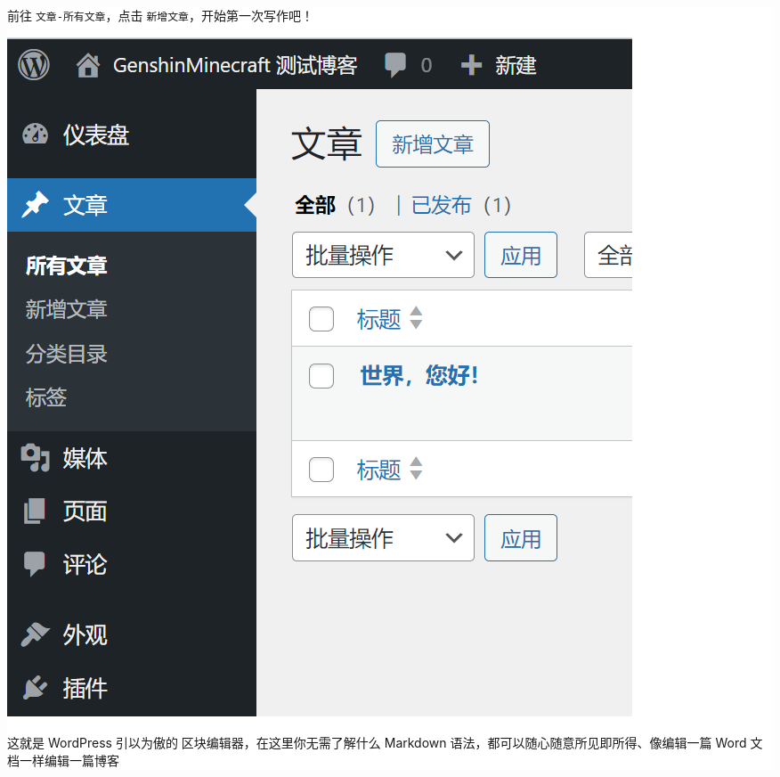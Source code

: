 前往 `文章-所有文章`，点击 `新增文章`，开始第一次写作吧！

![alt text](image-26.png)

这就是 WordPress 引以为傲的 区块编辑器，在这里你无需了解什么 Markdown 语法，都可以随心随意所见即所得、像编辑一篇 Word 文档一样编辑一篇博客
